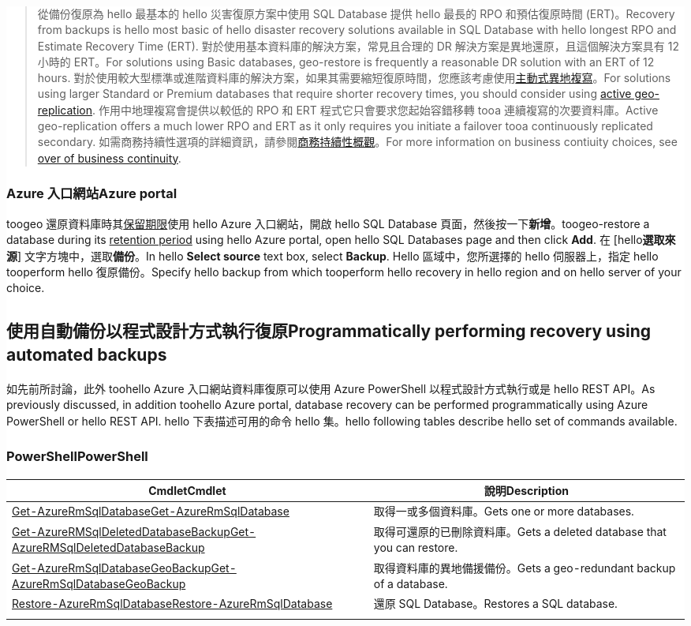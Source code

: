 > <span data-ttu-id="84778-168">從備份復原為 hello 最基本的 hello 災害復原方案中使用 SQL Database 提供 hello 最長的 RPO 和預估復原時間 (ERT)。</span><span class="sxs-lookup"><span data-stu-id="84778-168">Recovery from backups is hello most basic of hello disaster recovery solutions available in SQL Database with hello longest RPO and Estimate Recovery Time (ERT).</span></span> <span data-ttu-id="84778-169">對於使用基本資料庫的解決方案，常見且合理的 DR 解決方案是異地還原，且這個解決方案具有 12 小時的 ERT。</span><span class="sxs-lookup"><span data-stu-id="84778-169">For solutions using Basic databases, geo-restore is frequently a reasonable DR solution with an ERT of 12 hours.</span></span> <span data-ttu-id="84778-170">對於使用較大型標準或進階資料庫的解決方案，如果其需要縮短復原時間，您應該考慮使用[主動式異地複寫](sql-database-geo-replication-overview.md)。</span><span class="sxs-lookup"><span data-stu-id="84778-170">For solutions using larger Standard or Premium databases that require shorter recovery times, you should consider using [active geo-replication](sql-database-geo-replication-overview.md).</span></span> <span data-ttu-id="84778-171">作用中地理複寫會提供以較低的 RPO 和 ERT 程式它只會要求您起始容錯移轉 tooa 連續複寫的次要資料庫。</span><span class="sxs-lookup"><span data-stu-id="84778-171">Active geo-replication offers a much lower RPO and ERT as it only requires you initiate a failover tooa continuously replicated secondary.</span></span> <span data-ttu-id="84778-172">如需商務持續性選項的詳細資訊，請參閱[商務持續性概觀](sql-database-business-continuity.md)。</span><span class="sxs-lookup"><span data-stu-id="84778-172">For more information on business contiuity choices, see [over of business continuity](sql-database-business-continuity.md).</span></span>
> 

### <a name="azure-portal"></a><span data-ttu-id="84778-173">Azure 入口網站</span><span class="sxs-lookup"><span data-stu-id="84778-173">Azure portal</span></span>

<span data-ttu-id="84778-174">toogeo 還原資料庫時其[保留期限](sql-database-service-tiers.md)使用 hello Azure 入口網站，開啟 hello SQL Database 頁面，然後按一下**新增**。</span><span class="sxs-lookup"><span data-stu-id="84778-174">toogeo-restore a database during its [retention period](sql-database-service-tiers.md) using hello Azure portal, open hello SQL Databases page and then click **Add**.</span></span> <span data-ttu-id="84778-175">在 [hello**選取來源**] 文字方塊中，選取**備份**。</span><span class="sxs-lookup"><span data-stu-id="84778-175">In hello **Select source** text box, select **Backup**.</span></span> <span data-ttu-id="84778-176">Hello 區域中，您所選擇的 hello 伺服器上，指定 hello tooperform hello 復原備份。</span><span class="sxs-lookup"><span data-stu-id="84778-176">Specify hello backup from which tooperform hello recovery in hello region and on hello server of your choice.</span></span> 

## <a name="programmatically-performing-recovery-using-automated-backups"></a><span data-ttu-id="84778-177">使用自動備份以程式設計方式執行復原</span><span class="sxs-lookup"><span data-stu-id="84778-177">Programmatically performing recovery using automated backups</span></span>
<span data-ttu-id="84778-178">如先前所討論，此外 toohello Azure 入口網站資料庫復原可以使用 Azure PowerShell 以程式設計方式執行或是 hello REST API。</span><span class="sxs-lookup"><span data-stu-id="84778-178">As previously discussed, in addition toohello Azure portal, database recovery can be performed programmatically using Azure PowerShell or hello REST API.</span></span> <span data-ttu-id="84778-179">hello 下表描述可用的命令 hello 集。</span><span class="sxs-lookup"><span data-stu-id="84778-179">hello following tables describe hello set of commands available.</span></span>

### <a name="powershell"></a><span data-ttu-id="84778-180">PowerShell</span><span class="sxs-lookup"><span data-stu-id="84778-180">PowerShell</span></span>
| <span data-ttu-id="84778-181">Cmdlet</span><span class="sxs-lookup"><span data-stu-id="84778-181">Cmdlet</span></span> | <span data-ttu-id="84778-182">說明</span><span class="sxs-lookup"><span data-stu-id="84778-182">Description</span></span> |
| --- | --- |
| [<span data-ttu-id="84778-183">Get-AzureRmSqlDatabase</span><span class="sxs-lookup"><span data-stu-id="84778-183">Get-AzureRmSqlDatabase</span></span>](/powershell/module/azurerm.sql/get-azurermsqldatabase) |<span data-ttu-id="84778-184">取得一或多個資料庫。</span><span class="sxs-lookup"><span data-stu-id="84778-184">Gets one or more databases.</span></span> |
| [<span data-ttu-id="84778-185">Get-AzureRMSqlDeletedDatabaseBackup</span><span class="sxs-lookup"><span data-stu-id="84778-185">Get-AzureRMSqlDeletedDatabaseBackup</span></span>](/powershell/module/azurerm.sql/get-azurermsqldeleteddatabasebackup) | <span data-ttu-id="84778-186">取得可還原的已刪除資料庫。</span><span class="sxs-lookup"><span data-stu-id="84778-186">Gets a deleted database that you can restore.</span></span> |
| [<span data-ttu-id="84778-187">Get-AzureRmSqlDatabaseGeoBackup</span><span class="sxs-lookup"><span data-stu-id="84778-187">Get-AzureRmSqlDatabaseGeoBackup</span></span>](/powershell/module/azurerm.sql/get-azurermsqldatabasegeobackup) |<span data-ttu-id="84778-188">取得資料庫的異地備援備份。</span><span class="sxs-lookup"><span data-stu-id="84778-188">Gets a geo-redundant backup of a database.</span></span> |
| [<span data-ttu-id="84778-189">Restore-AzureRmSqlDatabase</span><span class="sxs-lookup"><span data-stu-id="84778-189">Restore-AzureRmSqlDatabase</span></span>](/powershell/module/azurerm.sql/restore-azurermsqldatabase) |<span data-ttu-id="84778-190">還原 SQL Database。</span><span class="sxs-lookup"><span data-stu-id="84778-190">Restores a SQL database.</span></span> |
|  | |
